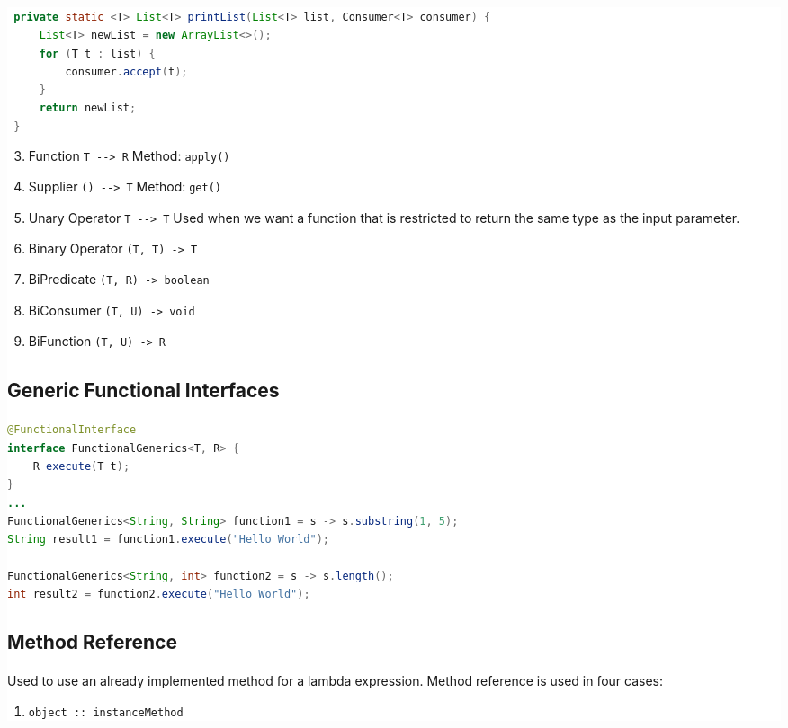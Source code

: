    ```java
   	private static <T> List<T> printList(List<T> list, Consumer<T> consumer) {
   		List<T> newList = new ArrayList<>();
   		for (T t : list) {
   	        consumer.accept(t);
   	    }
   	    return newList;
   	}
   ```

3. Function
   `T --> R`
   Method: `apply()`

4. Supplier
   `() --> T`
   Method: `get()`

5. Unary     Operator
   `T --> T`
   Used when we want a function that is restricted to return the same     type as the input parameter.         

6. Binary Operator
   `(T, T) -> T`

7. BiPredicate
   `(T, R) -> boolean`

8. BiConsumer
   `(T, U) -> void`

9. BiFunction
   `(T, U) -> R`

## Generic Functional Interfaces

```java
@FunctionalInterface
interface FunctionalGenerics<T, R> {
	R execute(T t);
}
...
FunctionalGenerics<String, String> function1 = s -> s.substring(1, 5);
String result1 = function1.execute("Hello World");

FunctionalGenerics<String, int> function2 = s -> s.length();
int result2 = function2.execute("Hello World");
```

## Method Reference

Used to use an already implemented method for a lambda expression.
Method reference is used in four cases:

1. `object :: instanceMethod`

